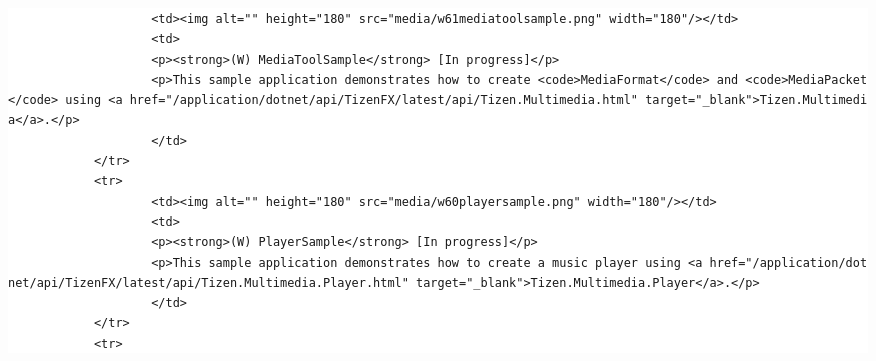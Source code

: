                         <td><img alt="" height="180" src="media/w61mediatoolsample.png" width="180"/></td>
                        <td>
                        <p><strong>(W) MediaToolSample</strong> [In progress]</p>
                        <p>This sample application demonstrates how to create <code>MediaFormat</code> and <code>MediaPacket</code> using <a href="/application/dotnet/api/TizenFX/latest/api/Tizen.Multimedia.html" target="_blank">Tizen.Multimedia</a>.</p>
                        </td>
                </tr>
                <tr>
                        <td><img alt="" height="180" src="media/w60playersample.png" width="180"/></td>
                        <td>
                        <p><strong>(W) PlayerSample</strong> [In progress]</p>
                        <p>This sample application demonstrates how to create a music player using <a href="/application/dotnet/api/TizenFX/latest/api/Tizen.Multimedia.Player.html" target="_blank">Tizen.Multimedia.Player</a>.</p>
                        </td>
                </tr>
                <tr>